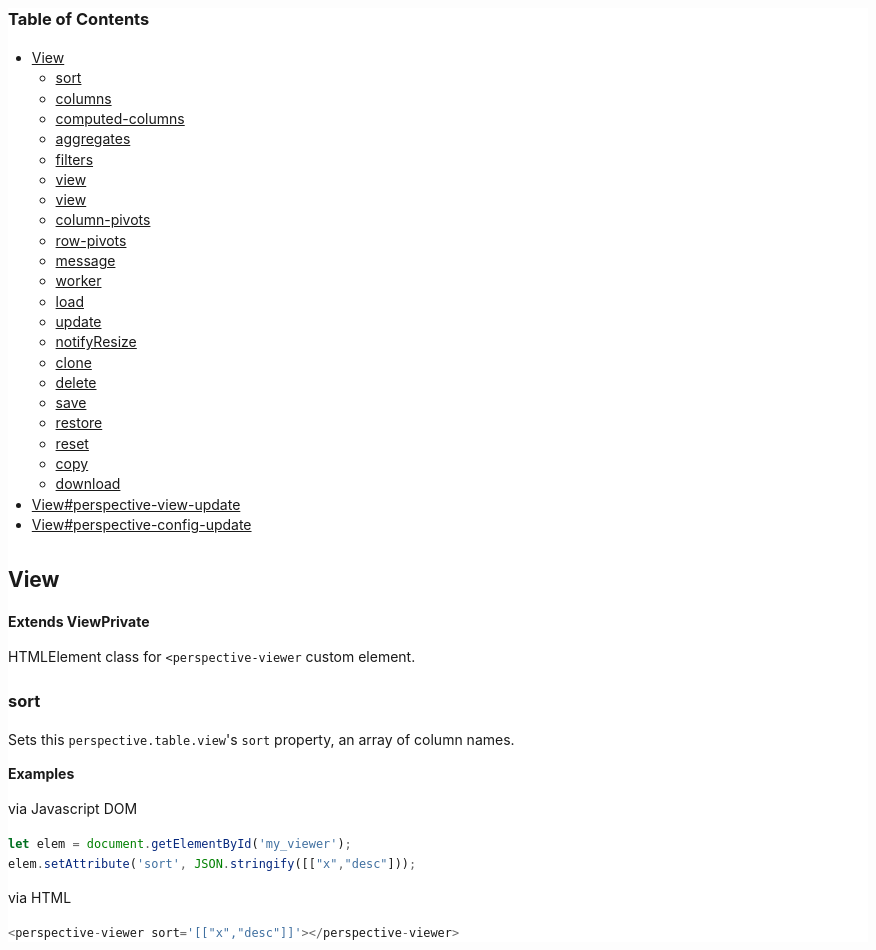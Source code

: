 

### Table of Contents

-   [View][1]
    -   [sort][2]
    -   [columns][3]
    -   [computed-columns][4]
    -   [aggregates][5]
    -   [filters][6]
    -   [view][7]
    -   [view][8]
    -   [column-pivots][9]
    -   [row-pivots][10]
    -   [message][11]
    -   [worker][12]
    -   [load][13]
    -   [update][14]
    -   [notifyResize][15]
    -   [clone][16]
    -   [delete][17]
    -   [save][18]
    -   [restore][19]
    -   [reset][20]
    -   [copy][21]
    -   [download][22]
-   [View#perspective-view-update][23]
-   [View#perspective-config-update][24]

## View

**Extends ViewPrivate**

HTMLElement class for `<perspective-viewer` custom element.

### sort

Sets this `perspective.table.view`'s `sort` property, an array of column
names.

**Examples**

via Javascript DOM


```javascript
let elem = document.getElementById('my_viewer');
elem.setAttribute('sort', JSON.stringify([["x","desc"]));
```

via HTML


```javascript
<perspective-viewer sort='[["x","desc"]]'></perspective-viewer>
```


[1]: #view
[2]: #sort
[3]: #columns
[4]: #computed-columns
[5]: #aggregates
[6]: #filters
[7]: #view-1
[8]: #view-2
[9]: #column-pivots
[10]: #row-pivots
[11]: #message
[12]: #worker
[13]: #load
[14]: #update
[15]: #notifyresize
[16]: #clone
[17]: #delete
[18]: #save
[19]: #restore
[20]: #reset
[21]: #copy
[22]: #download
[23]: #viewperspective-view-update
[24]: #viewperspective-config-update
[25]: https://developer.mozilla.org/docs/Web/JavaScript/Reference/Global_Objects/Array
[26]: https://developer.mozilla.org/docs/Web/JavaScript/Reference/Global_Objects/Object
[27]: perspective/src/js/defaults.js
[28]: https://developer.mozilla.org/docs/Web/JavaScript/Reference/Global_Objects/String
[29]: https://developer.mozilla.org/docs/Web/JavaScript/Reference/Global_Objects/Promise
[30]: https://developer.mozilla.org/docs/Web/JavaScript/Reference/Global_Objects/Boolean
[31]: https://www.w3.org/TR/clipboard-apis/#allow-read-clipboard